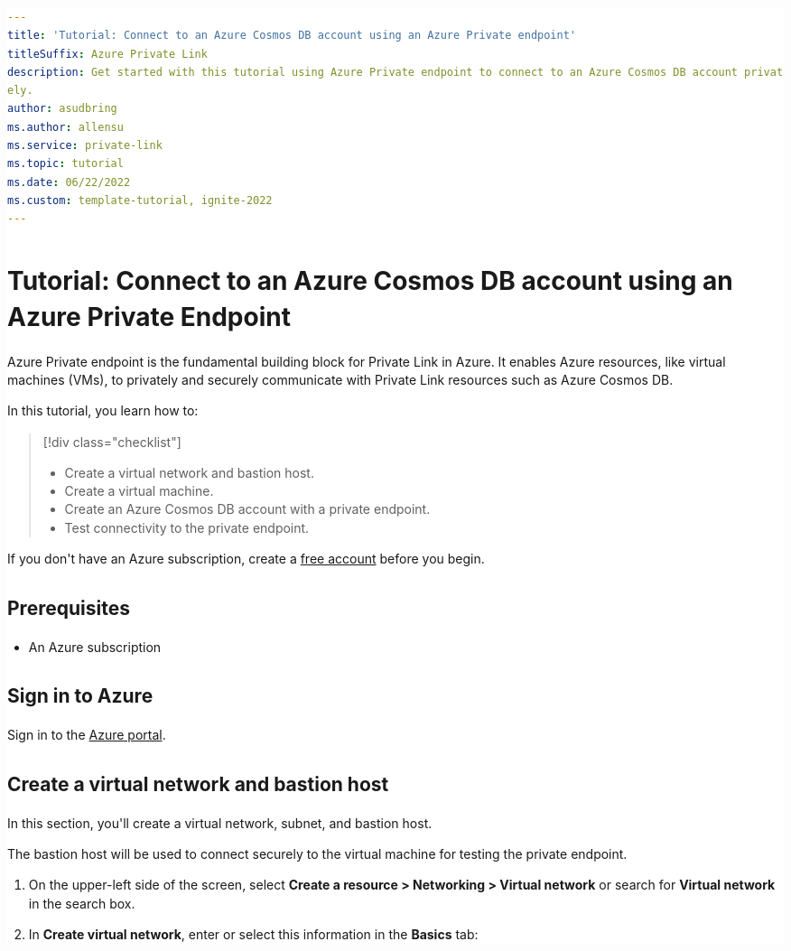 ```yaml
---
title: 'Tutorial: Connect to an Azure Cosmos DB account using an Azure Private endpoint'
titleSuffix: Azure Private Link
description: Get started with this tutorial using Azure Private endpoint to connect to an Azure Cosmos DB account privately.
author: asudbring
ms.author: allensu
ms.service: private-link
ms.topic: tutorial
ms.date: 06/22/2022
ms.custom: template-tutorial, ignite-2022
---
```


# Tutorial: Connect to an Azure Cosmos DB account using an Azure Private Endpoint

Azure Private endpoint is the fundamental building block for Private Link in Azure. It enables Azure resources, like virtual machines (VMs), to privately and securely communicate with Private Link resources such as Azure Cosmos DB.

In this tutorial, you learn how to:

> [!div class="checklist"]
> * Create a virtual network and bastion host.
> * Create a virtual machine.
> * Create an Azure Cosmos DB account with a private endpoint.
> * Test connectivity to the private endpoint.

If you don't have an Azure subscription, create a [free account](https://azure.microsoft.com/free/?WT.mc_id=A261C142F) before you begin.

## Prerequisites

* An Azure subscription

## Sign in to Azure

Sign in to the [Azure portal](https://portal.azure.com).

## Create a virtual network and bastion host

In this section, you'll create a virtual network, subnet, and bastion host. 

The bastion host will be used to connect securely to the virtual machine for testing the private endpoint.

1. On the upper-left side of the screen, select **Create a resource > Networking > Virtual network** or search for **Virtual network** in the search box.

2. In **Create virtual network**, enter or select this information in the **Basics** tab:
